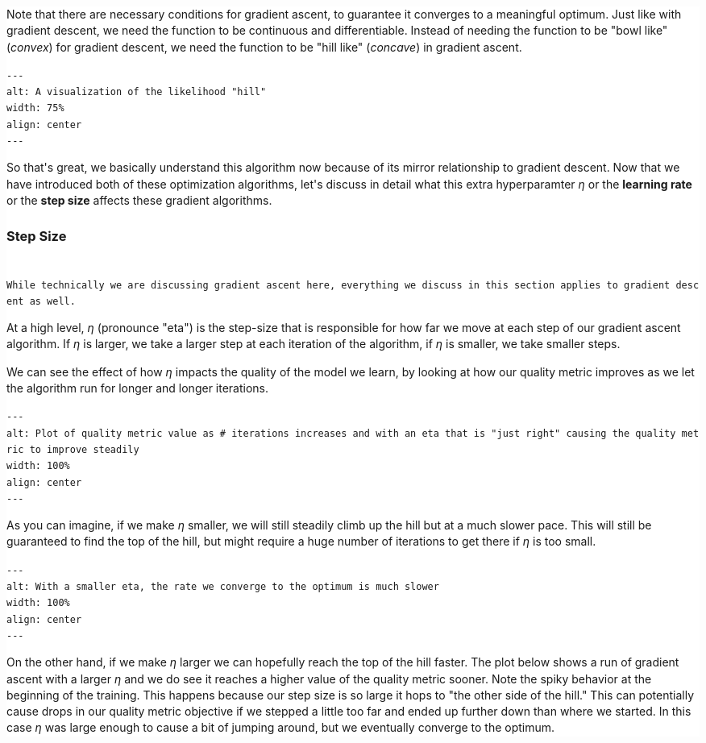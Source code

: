 Note that there are necessary conditions for gradient ascent, to guarantee it converges to a meaningful optimum. Just like with gradient descent, we need the function to be continuous and differentiable. Instead of needing the function to be "bowl like" (*convex*) for gradient descent, we need the function to be "hill like" (*concave*) in gradient ascent.

```{figure} likelihood.png
---
alt: A visualization of the likelihood "hill"
width: 75%
align: center
---
```


So that's great, we basically understand this algorithm now because of its mirror relationship to gradient descent. Now that we have introduced both of these optimization algorithms, let's discuss in detail what this extra hyperparamter $\eta$ or the **learning rate**  or the **step size** affects these gradient algorithms.

### Step Size

```{admonition} Note

While technically we are discussing gradient ascent here, everything we discuss in this section applies to gradient descent as well.
```

At a high level, $\eta$ (pronounce "eta") is the step-size that is responsible for how far we move at each step of our gradient ascent algorithm. If $\eta$ is larger, we take a larger step at each iteration of the algorithm, if $\eta$ is smaller, we take smaller steps.



We can see the effect of how $\eta$ impacts the quality of the model we learn, by looking at how our quality metric improves as we let the algorithm run for longer and longer iterations.

```{figure} grad_ascent_just_right.png
---
alt: Plot of quality metric value as # iterations increases and with an eta that is "just right" causing the quality metric to improve steadily
width: 100%
align: center
---
```

As you can imagine, if we make $\eta$ smaller, we will still steadily climb up the hill but at a much slower pace. This will still be guaranteed to find the top of the hill, but might require a huge number of iterations to get there if $\eta$ is too small.

```{figure} grad_ascent_small.png
---
alt: With a smaller eta, the rate we converge to the optimum is much slower
width: 100%
align: center
---
```

On the other hand, if we make $\eta$ larger we can hopefully reach the top of the hill faster. The plot below shows a run of gradient ascent with a larger $\eta$ and we do see it reaches a higher value of the quality metric sooner. Note the spiky behavior at the beginning of the training. This happens because our step size is so large it hops to "the other side of the hill." This can potentially cause drops in our quality metric objective if we stepped a little too far and ended up further down than where we started. In this case $\eta$ was large enough to cause a bit of jumping around, but we eventually converge to the optimum.
